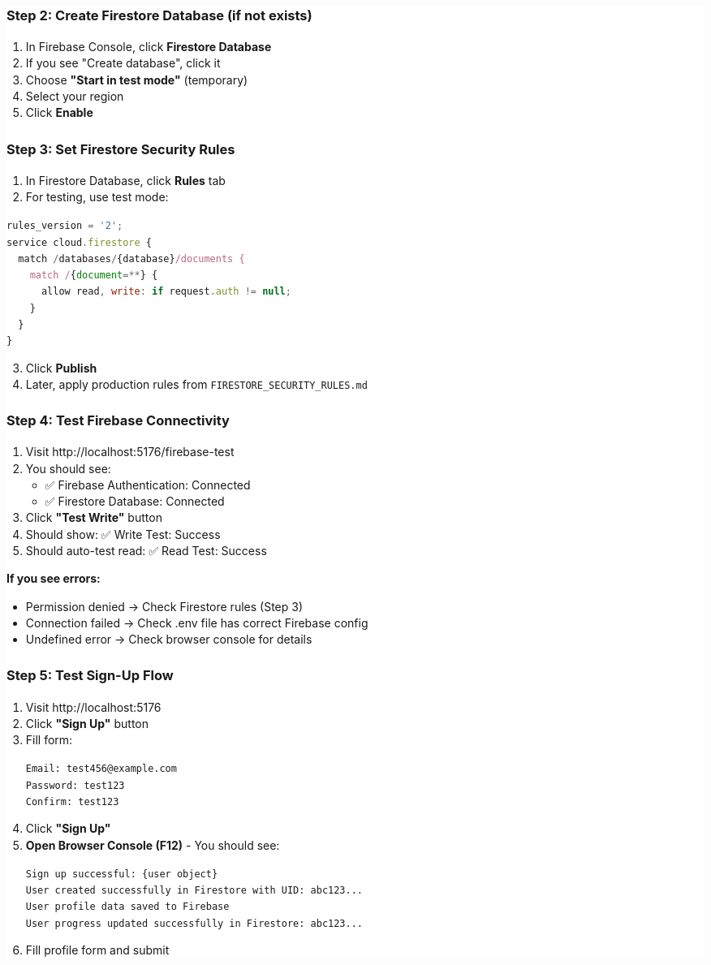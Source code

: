 ### Step 2: Create Firestore Database (if not exists)
1. In Firebase Console, click **Firestore Database**
2. If you see "Create database", click it
3. Choose **"Start in test mode"** (temporary)
4. Select your region
5. Click **Enable**

### Step 3: Set Firestore Security Rules
1. In Firestore Database, click **Rules** tab
2. For testing, use test mode:
```javascript
rules_version = '2';
service cloud.firestore {
  match /databases/{database}/documents {
    match /{document=**} {
      allow read, write: if request.auth != null;
    }
  }
}
```
3. Click **Publish**
4. Later, apply production rules from `FIRESTORE_SECURITY_RULES.md`

### Step 4: Test Firebase Connectivity
1. Visit http://localhost:5176/firebase-test
2. You should see:
   - ✅ Firebase Authentication: Connected
   - ✅ Firestore Database: Connected
3. Click **"Test Write"** button
4. Should show: ✅ Write Test: Success
5. Should auto-test read: ✅ Read Test: Success

**If you see errors:**
- Permission denied → Check Firestore rules (Step 3)
- Connection failed → Check .env file has correct Firebase config
- Undefined error → Check browser console for details

### Step 5: Test Sign-Up Flow
1. Visit http://localhost:5176
2. Click **"Sign Up"** button
3. Fill form:
   ```
   Email: test456@example.com
   Password: test123
   Confirm: test123
   ```
4. Click **"Sign Up"**
5. **Open Browser Console (F12)** - You should see:
   ```
   Sign up successful: {user object}
   User created successfully in Firestore with UID: abc123...
   User profile data saved to Firebase
   User progress updated successfully in Firestore: abc123...
   ```
6. Fill profile form and submit
